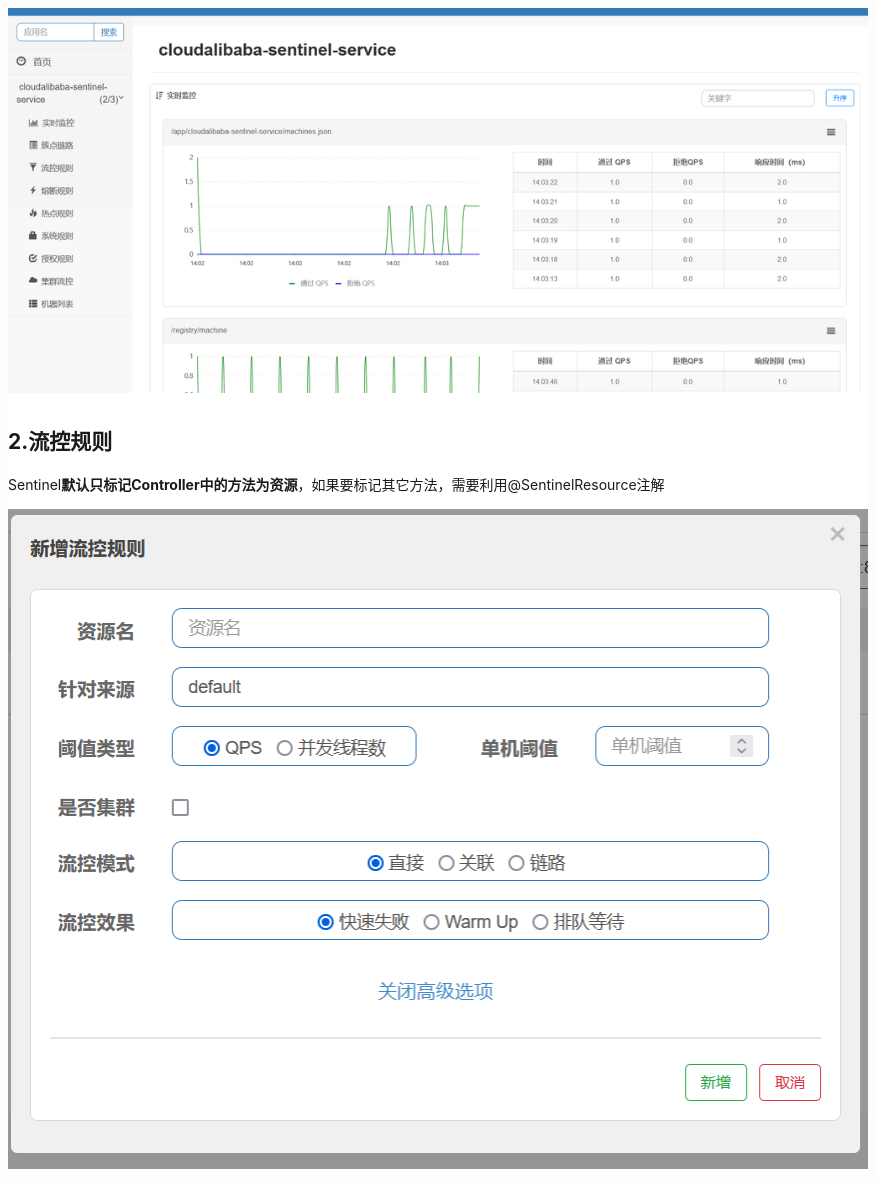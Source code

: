 ![image-20220524140401608](img.assets\image-20220524140401608.png)



## 2.流控规则

Sentinel**默认只标记Controller中的方法为资源**，如果要标记其它方法，需要利用@SentinelResource注解

![image-20220524143924045](img.assets\image-20220524143924045.png)

